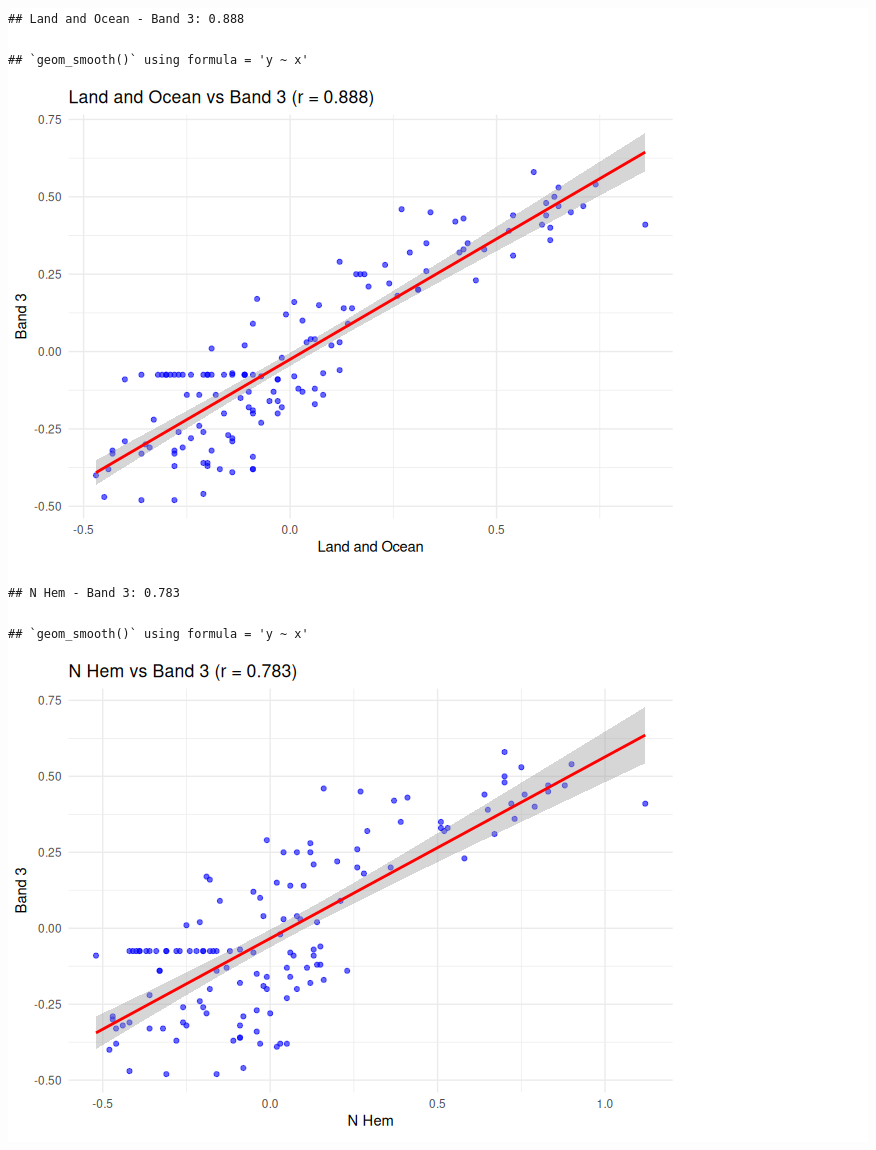     ## Land and Ocean - Band 3: 0.888

    ## `geom_smooth()` using formula = 'y ~ x'

![](r-notebook_files/figure-gfm/unnamed-chunk-9-49.png)

    ## N Hem - Band 3: 0.783

    ## `geom_smooth()` using formula = 'y ~ x'

![](r-notebook_files/figure-gfm/unnamed-chunk-9-50.png)
